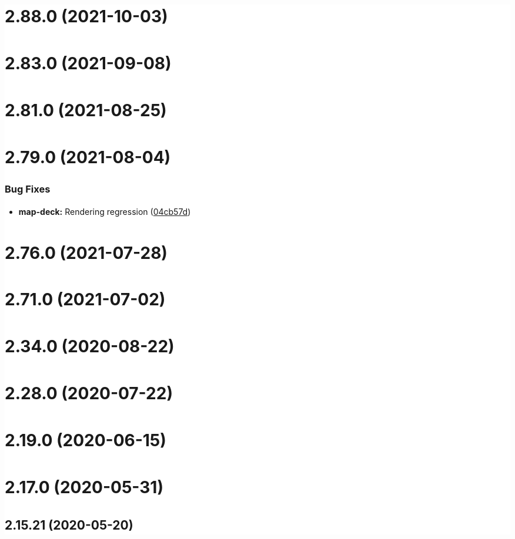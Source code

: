 

# 2.88.0 (2021-10-03)



# 2.83.0 (2021-09-08)



# 2.81.0 (2021-08-25)



# 2.79.0 (2021-08-04)


### Bug Fixes

* **map-deck:**  Rendering regression ([04cb57d](https://github.com/hpcc-systems/Visualization/commit/04cb57dd8dfef3a60ebd2ef1390e31786f33ea12))



# 2.76.0 (2021-07-28)



# 2.71.0 (2021-07-02)



# 2.34.0 (2020-08-22)



# 2.28.0 (2020-07-22)



# 2.19.0 (2020-06-15)



# 2.17.0 (2020-05-31)



## 2.15.21 (2020-05-20)
